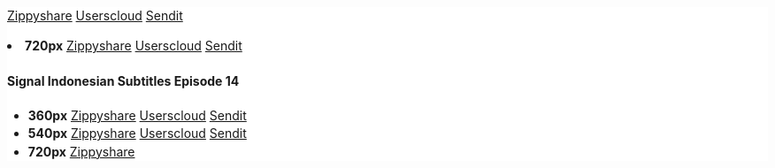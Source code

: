 <a href="//webmanajemen.com/page/safelink.html?url=aHR0cHM6Ly9kaW1hc2xhbmpha2EuZ2l0aHViLmlvL3BhZ2Uvc2FmZWxpbmsuaHRtbD91cmw9THk5M2QzYzBMbnBwY0hCNWMyaGhjbVV1WTI5dEwzWXZUbmhaWW5neVRuQXZabWxzWlM1b2RHMXM=" data-wpel-link="external" target="_blank" rel="nofollow noopener" title="Download Korean Drama Signal Indonesian Subtitles 1 - 16 (end)" alt="Download Drama Korea Signal Subtitle Indonesia 1 - 16(end)">Zippyshare</a> <a href="//webmanajemen.com/page/safelink.html?url=aHR0cHM6Ly9kaW1hc2xhbmpha2EuZ2l0aHViLmlvL3BhZ2Uvc2FmZWxpbmsuaHRtbD91cmw9YUhSMGNITTZMeTkxYzJWeWMyTnNiM1ZrTG1OdmJTOHdOM1l4WjJ3eU1XOXBjM01n" data-wpel-link="external" target="_blank" rel="nofollow noopener" title="Download Korean Drama Signal Indonesian Subtitles 1 - 16 (end)" alt="Download Drama Korea Signal Subtitle Indonesia 1 - 16(end)">Userscloud</a> <a href="//webmanajemen.com/page/safelink.html?url=aHR0cHM6Ly9kaW1hc2xhbmpha2EuZ2l0aHViLmlvL3BhZ2Uvc2FmZWxpbmsuaHRtbD91cmw9YUhSMGNITTZMeTl6Wlc1a2FYUXVZMnh2ZFdRdmNYcG1kelF5Ylc1d01HczJJQT09" data-wpel-link="external" target="_blank" rel="nofollow noopener" title="Download Korean Drama Signal Indonesian Subtitles 1 - 16 (end)" alt="Download Drama Korea Signal Subtitle Indonesia 1 - 16(end)">Sendit</a></span> </li><li> <span class="notranslate"> <strong>720px</strong> <a href="//webmanajemen.com/page/safelink.html?url=aHR0cHM6Ly9kaW1hc2xhbmpha2EuZ2l0aHViLmlvL3BhZ2Uvc2FmZWxpbmsuaHRtbD91cmw9THk5M2QzYzBMbnBwY0hCNWMyaGhjbVV1WTI5dEwzWXZSR1kxVG5saVlYSXZabWxzWlM1b2RHMXM=" data-wpel-link="external" target="_blank" rel="nofollow noopener" title="Download Korean Drama Signal Indonesian Subtitles 1 - 16 (end)" alt="Download Drama Korea Signal Subtitle Indonesia 1 - 16(end)">Zippyshare</a> <a href="//webmanajemen.com/page/safelink.html?url=aHR0cHM6Ly9kaW1hc2xhbmpha2EuZ2l0aHViLmlvL3BhZ2Uvc2FmZWxpbmsuaHRtbD91cmw9YUhSMGNITTZMeTkxYzJWeWMyTnNiM1ZrTG1OdmJTOW9jelZwYVRkemIyNXpiblln" data-wpel-link="external" target="_blank" rel="nofollow noopener" title="Download Korean Drama Signal Indonesian Subtitles 1 - 16 (end)" alt="Download Drama Korea Signal Subtitle Indonesia 1 - 16(end)">Userscloud</a> <a href="//webmanajemen.com/page/safelink.html?url=aHR0cHM6Ly9kaW1hc2xhbmpha2EuZ2l0aHViLmlvL3BhZ2Uvc2FmZWxpbmsuaHRtbD91cmw9YUhSMGNITTZMeTl6Wlc1a2FYUXVZMnh2ZFdRdmJqWjJPRGgwZERJelpIRndJQT09" data-wpel-link="external" target="_blank" rel="nofollow noopener" title="Download Korean Drama Signal Indonesian Subtitles 1 - 16 (end)" alt="Download Drama Korea Signal Subtitle Indonesia 1 - 16(end)">Sendit</a></span> </li></ul></div><div class="dl_box_wowo"><h4> <span class="notranslate"> Signal Indonesian Subtitles Episode 14</span> </h4><ul><li> <span class="notranslate"> <strong>360px</strong> <a href="//webmanajemen.com/page/safelink.html?url=aHR0cHM6Ly9kaW1hc2xhbmpha2EuZ2l0aHViLmlvL3BhZ2Uvc2FmZWxpbmsuaHRtbD91cmw9THk5M2QzYzBMbnBwY0hCNWMyaGhjbVV1WTI5dEwzWXZWbFpoVlZFMGJWTXZabWxzWlM1b2RHMXM=" data-wpel-link="external" target="_blank" rel="nofollow noopener" title="Download Korean Drama Signal Indonesian Subtitles 1 - 16 (end)" alt="Download Drama Korea Signal Subtitle Indonesia 1 - 16(end)">Zippyshare</a> <a href="//webmanajemen.com/page/safelink.html?url=aHR0cHM6Ly9kaW1hc2xhbmpha2EuZ2l0aHViLmlvL3BhZ2Uvc2FmZWxpbmsuaHRtbD91cmw9YUhSMGNITTZMeTkxYzJWeWMyTnNiM1ZrTG1OdmJTOHdiak42WjJ4MGRUZDVhSGNn" data-wpel-link="external" target="_blank" rel="nofollow noopener" title="Download Korean Drama Signal Indonesian Subtitles 1 - 16 (end)" alt="Download Drama Korea Signal Subtitle Indonesia 1 - 16(end)">Userscloud</a> <a href="//webmanajemen.com/page/safelink.html?url=aHR0cHM6Ly9kaW1hc2xhbmpha2EuZ2l0aHViLmlvL3BhZ2Uvc2FmZWxpbmsuaHRtbD91cmw9YUhSMGNITTZMeTl6Wlc1a2FYUXVZMnh2ZFdRdlpUbHBhV0ZqWWpVeVl6RjJJQT09" data-wpel-link="external" target="_blank" rel="nofollow noopener" title="Download Korean Drama Signal Indonesian Subtitles 1 - 16 (end)" alt="Download Drama Korea Signal Subtitle Indonesia 1 - 16(end)">Sendit</a></span> </li><li> <span class="notranslate"> <strong>540px</strong> <a href="//webmanajemen.com/page/safelink.html?url=aHR0cHM6Ly9kaW1hc2xhbmpha2EuZ2l0aHViLmlvL3BhZ2Uvc2FmZWxpbmsuaHRtbD91cmw9THk5M2QzYzBMbnBwY0hCNWMyaGhjbVV1WTI5dEwzWXZjRTFSTVRBMFpYVXZabWxzWlM1b2RHMXM=" data-wpel-link="external" target="_blank" rel="nofollow noopener" title="Download Korean Drama Signal Indonesian Subtitles 1 - 16 (end)" alt="Download Drama Korea Signal Subtitle Indonesia 1 - 16(end)">Zippyshare</a> <a href="//webmanajemen.com/page/safelink.html?url=aHR0cHM6Ly9kaW1hc2xhbmpha2EuZ2l0aHViLmlvL3BhZ2Uvc2FmZWxpbmsuaHRtbD91cmw9YUhSMGNITTZMeTkxYzJWeWMyTnNiM1ZrTG1OdmJTOXNaWFJ3ZFc0NVpITmxjSE1n" data-wpel-link="external" target="_blank" rel="nofollow noopener" title="Download Korean Drama Signal Indonesian Subtitles 1 - 16 (end)" alt="Download Drama Korea Signal Subtitle Indonesia 1 - 16(end)">Userscloud</a> <a href="//webmanajemen.com/page/safelink.html?url=aHR0cHM6Ly9kaW1hc2xhbmpha2EuZ2l0aHViLmlvL3BhZ2Uvc2FmZWxpbmsuaHRtbD91cmw9YUhSMGNITTZMeTl6Wlc1a2FYUXVZMnh2ZFdRdlpqVjVZblJwWVhvMGFYZDZJQT09" data-wpel-link="external" target="_blank" rel="nofollow noopener" title="Download Korean Drama Signal Indonesian Subtitles 1 - 16 (end)" alt="Download Drama Korea Signal Subtitle Indonesia 1 - 16(end)">Sendit</a></span> </li><li> <span class="notranslate"> <strong>720px</strong> <a href="//webmanajemen.com/page/safelink.html?url=aHR0cHM6Ly9kaW1hc2xhbmpha2EuZ2l0aHViLmlvL3BhZ2Uvc2FmZWxpbmsuaHRtbD91cmw9THk5M2QzYzBMbnBwY0hCNWMyaGhjbVV1WTI5dEwzWXZlalF5VDFoTlJUa3ZabWxzWlM1b2RHMXM=" data-wpel-link="external" target="_blank" rel="nofollow noopener" title="Download Korean Drama Signal Indonesian Subtitles 1 - 16 (end)" alt="Download Drama Korea Signal Subtitle Indonesia 1 - 16(end)">Zippyshare</a>